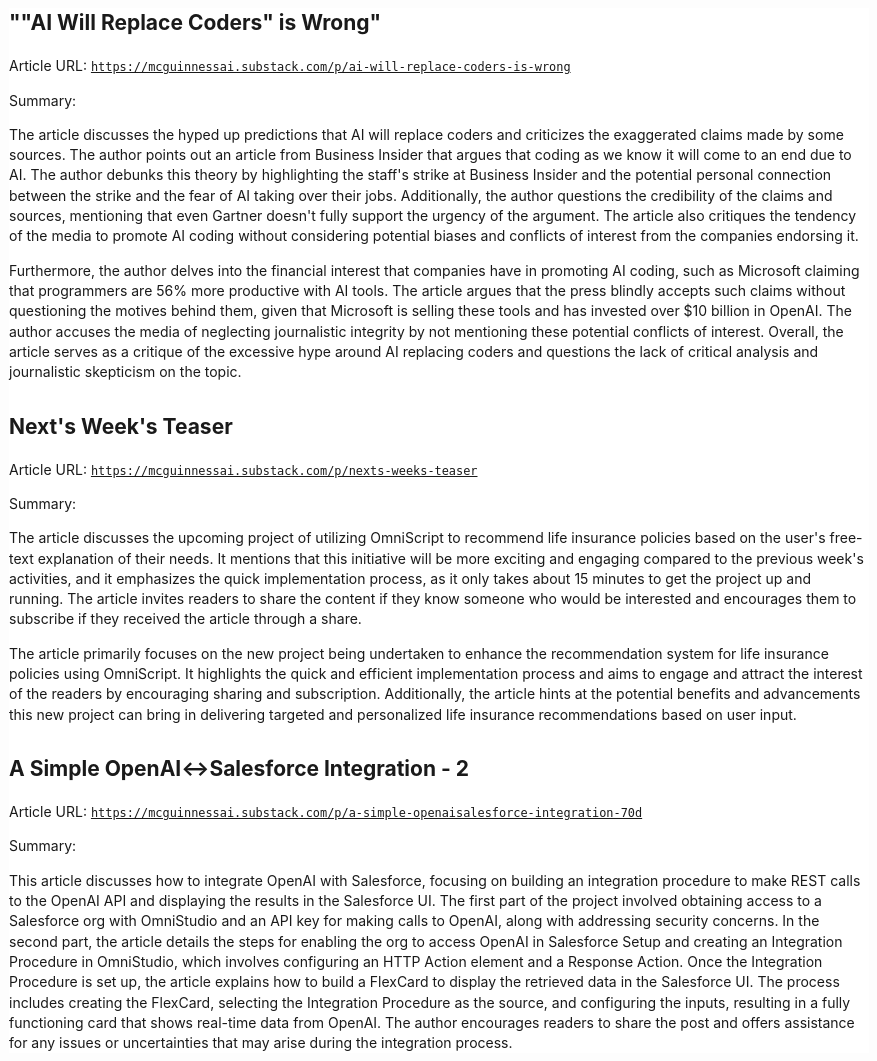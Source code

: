 ## ""AI Will Replace Coders" is Wrong"
Article URL: [`https://mcguinnessai.substack.com/p/ai-will-replace-coders-is-wrong`](https://mcguinnessai.substack.com/p/ai-will-replace-coders-is-wrong)

Summary:

The article discusses the hyped up predictions that AI will replace coders and criticizes the exaggerated claims made by some sources. The author points out an article from Business Insider that argues that coding as we know it will come to an end due to AI. The author debunks this theory by highlighting the staff's strike at Business Insider and the potential personal connection between the strike and the fear of AI taking over their jobs. Additionally, the author questions the credibility of the claims and sources, mentioning that even Gartner doesn't fully support the urgency of the argument. The article also critiques the tendency of the media to promote AI coding without considering potential biases and conflicts of interest from the companies endorsing it.

Furthermore, the author delves into the financial interest that companies have in promoting AI coding, such as Microsoft claiming that programmers are 56% more productive with AI tools. The article argues that the press blindly accepts such claims without questioning the motives behind them, given that Microsoft is selling these tools and has invested over $10 billion in OpenAI. The author accuses the media of neglecting journalistic integrity by not mentioning these potential conflicts of interest. Overall, the article serves as a critique of the excessive hype around AI replacing coders and questions the lack of critical analysis and journalistic skepticism on the topic.

## Next's Week's Teaser
Article URL: [`https://mcguinnessai.substack.com/p/nexts-weeks-teaser`](https://mcguinnessai.substack.com/p/nexts-weeks-teaser)

Summary:

The article discusses the upcoming project of utilizing OmniScript to recommend life insurance policies based on the user's free-text explanation of their needs. It mentions that this initiative will be more exciting and engaging compared to the previous week's activities, and it emphasizes the quick implementation process, as it only takes about 15 minutes to get the project up and running. The article invites readers to share the content if they know someone who would be interested and encourages them to subscribe if they received the article through a share.

The article primarily focuses on the new project being undertaken to enhance the recommendation system for life insurance policies using OmniScript. It highlights the quick and efficient implementation process and aims to engage and attract the interest of the readers by encouraging sharing and subscription. Additionally, the article hints at the potential benefits and advancements this new project can bring in delivering targeted and personalized life insurance recommendations based on user input.

## A Simple OpenAI↔Salesforce Integration - 2
Article URL: [`https://mcguinnessai.substack.com/p/a-simple-openaisalesforce-integration-70d`](https://mcguinnessai.substack.com/p/a-simple-openaisalesforce-integration-70d)

Summary:

This article discusses how to integrate OpenAI with Salesforce, focusing on building an integration procedure to make REST calls to the OpenAI API and displaying the results in the Salesforce UI. The first part of the project involved obtaining access to a Salesforce org with OmniStudio and an API key for making calls to OpenAI, along with addressing security concerns. In the second part, the article details the steps for enabling the org to access OpenAI in Salesforce Setup and creating an Integration Procedure in OmniStudio, which involves configuring an HTTP Action element and a Response Action. Once the Integration Procedure is set up, the article explains how to build a FlexCard to display the retrieved data in the Salesforce UI. The process includes creating the FlexCard, selecting the Integration Procedure as the source, and configuring the inputs, resulting in a fully functioning card that shows real-time data from OpenAI. The author encourages readers to share the post and offers assistance for any issues or uncertainties that may arise during the integration process.
